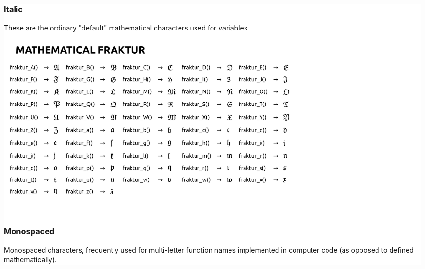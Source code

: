 
### Italic

These are the ordinary "default" mathematical characters used for variables.

<img width="600" alt="" src="assets/math_characters/fraktur.png"/>

### Monospaced

Monospaced characters, frequently used for multi-letter function names
implemented in computer code (as opposed to defined mathematically).
